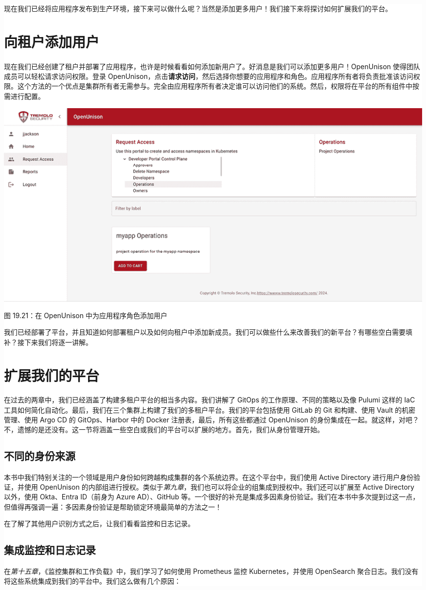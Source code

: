 现在我们已经将应用程序发布到生产环境，接下来可以做什么呢？当然是添加更多用户！我们接下来将探讨如何扩展我们的平台。

# 向租户添加用户

现在我们已经创建了租户并部署了应用程序，也许是时候看看如何添加新用户了。好消息是我们可以添加更多用户！OpenUnison 使得团队成员可以轻松请求访问权限。登录 OpenUnison，点击**请求访问**，然后选择你想要的应用程序和角色。应用程序所有者将负责批准该访问权限。这个方法的一个优点是集群所有者无需参与。完全由应用程序所有者决定谁可以访问他们的系统。然后，权限将在平台的所有组件中按需进行配置。

![图形用户界面，应用程序，Teams  描述自动生成](img/B21165_19_21.png)

图 19.21：在 OpenUnison 中为应用程序角色添加用户

我们已经部署了平台，并且知道如何部署租户以及如何向租户中添加新成员。我们可以做些什么来改善我们的新平台？有哪些空白需要填补？接下来我们将逐一讲解。

# 扩展我们的平台

在过去的两章中，我们已经涵盖了构建多租户平台的相当多内容。我们讲解了 GitOps 的工作原理、不同的策略以及像 Pulumi 这样的 IaC 工具如何简化自动化。最后，我们在三个集群上构建了我们的多租户平台。我们的平台包括使用 GitLab 的 Git 和构建、使用 Vault 的机密管理、使用 Argo CD 的 GitOps、Harbor 中的 Docker 注册表，最后，所有这些都通过 OpenUnison 的身份集成在一起。就这样，对吧？不，遗憾的是还没有。这一节将涵盖一些空白或我们的平台可以扩展的地方。首先，我们从身份管理开始。

## 不同的身份来源

本书中我们特别关注的一个领域是用户身份如何跨越构成集群的各个系统边界。在这个平台中，我们使用 Active Directory 进行用户身份验证，并使用 OpenUnison 的内部组进行授权。类似于*第九章*，我们也可以将企业的组集成到授权中。我们还可以扩展至 Active Directory 以外，使用 Okta、Entra ID（前身为 Azure AD）、GitHub 等。一个很好的补充是集成多因素身份验证。我们在本书中多次提到过这一点，但值得再强调一遍：多因素身份验证是帮助锁定环境最简单的方法之一！

在了解了其他用户识别方式之后，让我们看看监控和日志记录。

## 集成监控和日志记录

在*第十五章*，《监控集群和工作负载》中，我们学习了如何使用 Prometheus 监控 Kubernetes，并使用 OpenSearch 聚合日志。我们没有将这些系统集成到我们的平台中。我们这么做有几个原因：
